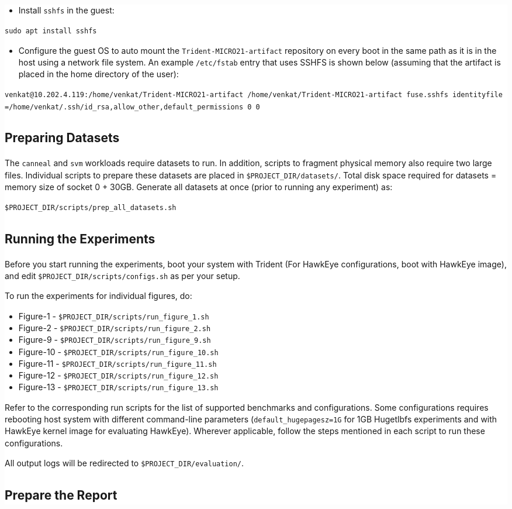 * Install `sshfs` in the guest:
```
sudo apt install sshfs
```

* Configure the guest OS to auto mount the `Trident-MICRO21-artifact` repository on every boot in the same path as it is in the host using a network file system. An example `/etc/fstab` entry that uses SSHFS is shown below (assuming that the artifact is placed in the home directory of the user):
```
venkat@10.202.4.119:/home/venkat/Trident-MICRO21-artifact /home/venkat/Trident-MICRO21-artifact fuse.sshfs identityfile=/home/venkat/.ssh/id_rsa,allow_other,default_permissions 0 0
```


Preparing Datasets
------------------

The `canneal` and `svm` workloads require datasets to run. In addition, scripts to fragment physical memory
also require two large files. Individual scripts to prepare these datasets are placed in `$PROJECT_DIR/datasets/`. Total disk space
required for datasets = memory size of socket 0 + 30GB.
Generate all datasets at once (prior to running any experiment) as:

```
$PROJECT_DIR/scripts/prep_all_datasets.sh
```


Running the Experiments
-----------------------

Before you start running the experiments, boot your system with Trident (For HawkEye configurations, boot with HawkEye image),
and edit `$PROJECT_DIR/scripts/configs.sh` as per your setup.

To run the experiments for individual figures, do:

 * Figure-1 - `$PROJECT_DIR/scripts/run_figure_1.sh`
 * Figure-2 - `$PROJECT_DIR/scripts/run_figure_2.sh`
 * Figure-9 - `$PROJECT_DIR/scripts/run_figure_9.sh`
 * Figure-10 - `$PROJECT_DIR/scripts/run_figure_10.sh`
 * Figure-11 - `$PROJECT_DIR/scripts/run_figure_11.sh`
 * Figure-12 - `$PROJECT_DIR/scripts/run_figure_12.sh`
 * Figure-13 - `$PROJECT_DIR/scripts/run_figure_13.sh`

Refer to the corresponding run scripts for the list of supported benchmarks
and configurations. Some configurations requires rebooting host system with
different command-line parameters (`default_hugepagesz=1G` for 1GB Hugetlbfs
experiments and with HawkEye kernel image for evaluating HawkEye). Wherever
applicable, follow the steps mentioned in each script to run these configurations.

All output logs will be redirected to `$PROJECT_DIR/evaluation/`.


Prepare the Report
------------------
